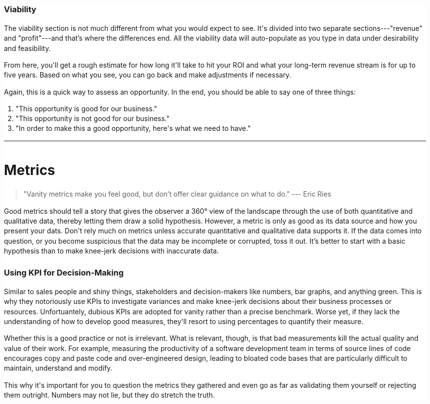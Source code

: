 ### Viability

The viability section is not much different from what you would expect to see. It's divided into two separate sections---"revenue" and "profit"---and that’s where the differences end. All the viability data will auto-populate as you type in data under desirability and feasibility.

From here, you'll get a rough estimate for how long it'll take to hit your ROI and what your long-term revenue stream is for up to five years. Based on what you see, you can go back and make adjustments if necessary.

Again, this is a quick way to assess an opportunity. In the end, you should be able to say one of three things:

1. "This opportunity is good for our business."
2. "This opportunity is not good for our business."
3. "In order to make this a good opportunity, here's what we need to have."

---

# Metrics

> "Vanity metrics make you feel good, but don’t offer clear guidance on what to do." --- Eric Ries

Good metrics should tell a story that gives the observer a 360&deg; view of the landscape through the use of both quantitative and qualitative data, thereby letting them draw a solid hypothesis. However, a metric is only as good as its data source and how you present your dats. Don't rely much on metrics unless accurate quantitative and qualitative data supports it. If the data comes into question, or you become suspicious that the data may be incomplete or corrupted, toss it out. It’s better to start with a basic hypothesis than to make knee-jerk decisions with inaccurate data.

### Using KPI for Decision-Making

Similar to sales people and shiny things, stakeholders and decision-makers like numbers, bar graphs, and anything green. This is why they notoriously use KPIs to investigate variances and make knee-jerk decisions about their business processes or resources. Unfortuantely, dubious KPIs are adopted for vanity rather than a precise benchmark. Worse yet, if they lack the understanding of how to develop good measures, they'll resort to using percentages to quantify their measure.

Whether this is a good practice or not is irrelevant. What is relevant, though, is that bad measurements kill the actual quality and value of their work. For example, measuring the productivity of a software development team in terms of source lines of code encourages copy and paste code and over-engineered design, leading to bloated code bases that are particularly difficult to maintain, understand and modify.

This why it's important for you to question the metrics they gathered and even go as far as validating them yourself or rejecting them outright. Numbers may not lie, but they do stretch the truth.

